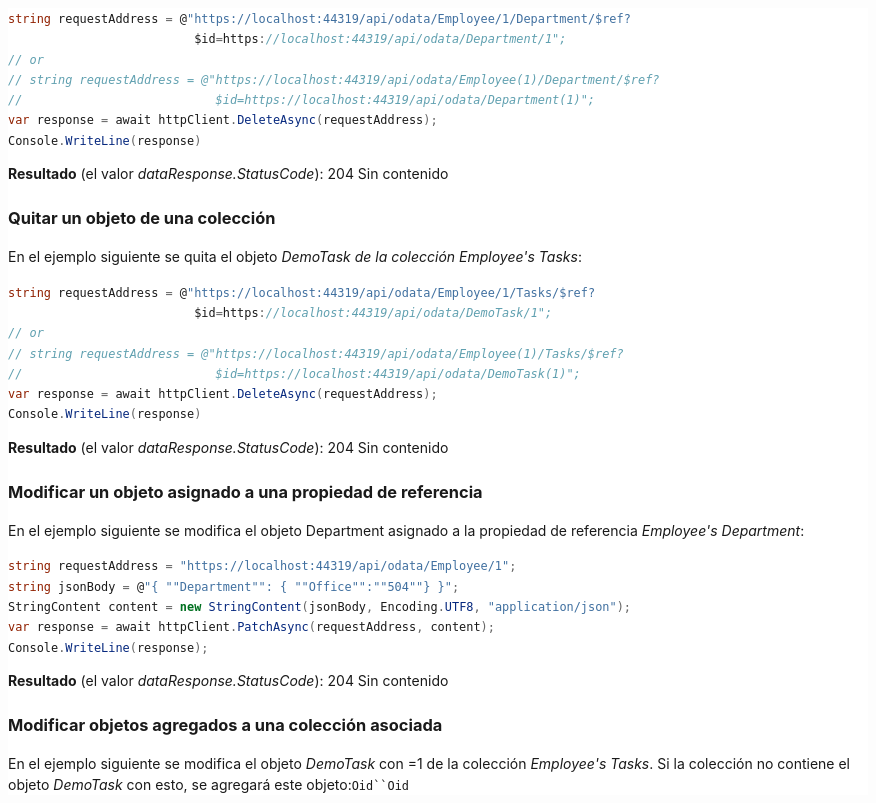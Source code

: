 

```csharp
string requestAddress = @"https://localhost:44319/api/odata/Employee/1/Department/$ref?
                          $id=https://localhost:44319/api/odata/Department/1";
// or 
// string requestAddress = @"https://localhost:44319/api/odata/Employee(1)/Department/$ref?
//                           $id=https://localhost:44319/api/odata/Department(1)";
var response = await httpClient.DeleteAsync(requestAddress);
Console.WriteLine(response)

```

**Resultado**  (el valor  _dataResponse.StatusCode_): 204 Sin contenido

### Quitar un objeto de una colección

En el ejemplo siguiente se quita el objeto  _DemoTask_  _de la colección_  _Employee's Tasks_:



```csharp
string requestAddress = @"https://localhost:44319/api/odata/Employee/1/Tasks/$ref?
                          $id=https://localhost:44319/api/odata/DemoTask/1";
// or 
// string requestAddress = @"https://localhost:44319/api/odata/Employee(1)/Tasks/$ref?
//                           $id=https://localhost:44319/api/odata/DemoTask(1)";
var response = await httpClient.DeleteAsync(requestAddress);
Console.WriteLine(response)

```

**Resultado**  (el valor  _dataResponse.StatusCode_): 204 Sin contenido

### Modificar un objeto asignado a una propiedad de referencia

En el ejemplo siguiente se modifica el objeto Department asignado a la propiedad de referencia  _Employee's_  _Department_:


```csharp
string requestAddress = "https://localhost:44319/api/odata/Employee/1";
string jsonBody = @"{ ""Department"": { ""Office"":""504""} }";
StringContent content = new StringContent(jsonBody, Encoding.UTF8, "application/json");
var response = await httpClient.PatchAsync(requestAddress, content);
Console.WriteLine(response);

```

**Resultado**  (el valor  _dataResponse.StatusCode_): 204 Sin contenido

### Modificar objetos agregados a una colección asociada

En el ejemplo siguiente se modifica el objeto  _DemoTask_  con =1 de la colección  _Employee's Tasks_.  Si la colección no contiene el objeto  _DemoTask_  con esto, se agregará este objeto:`Oid``Oid`

